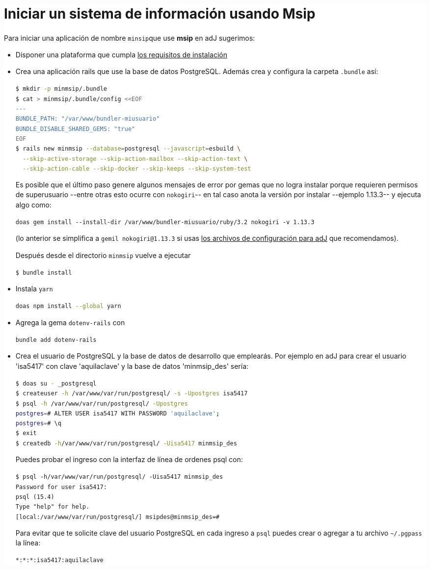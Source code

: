 # Iniciar un sistema de información usando Msip

Para iniciar una aplicación de nombre `minsip`que use **msip** en adJ sugerimos:

- Disponer una plataforma que cumpla
  [los requisitos de instalación](https://gitlab.com/pasosdeJesus/msip/blob/main/doc/requisitos.md)
- Crea una aplicación rails que use la base de datos PostgreSQL. Además
  crea y configura la carpeta  `.bundle` así:
  ```sh
  $ mkdir -p minmsip/.bundle
  $ cat > minmsip/.bundle/config <<EOF
  ---
  BUNDLE_PATH: "/var/www/bundler-miusuario"
  BUNDLE_DISABLE_SHARED_GEMS: "true"
  EOF
  $ rails new minmsip --database=postgresql --javascript=esbuild \
    --skip-active-storage --skip-action-mailbox --skip-action-text \
    --skip-action-cable --skip-docker --skip-keeps --skip-system-test
  ```
  Es posible que el último paso genere algunos mensajes de error por gemas que
  no logra instalar porque requieren permisos de superusuario --entre otras
  esto ocurre con `nokogiri`-- en tal caso anota la versión por
  instalar --ejemplo 1.13.3-- y ejecuta algo como:
  ```
  doas gem install --install-dir /var/www/bundler-miusuario/ruby/3.2 nokogiri -v 1.13.3
  ```
  (lo anterior se simplifica a `gemil nokogiri@1.13.3` si usas [los archivos de configuración para adJ](https://gitlab.com/pasosdeJesus/adJ/-/tree/main/arboldd/usr/local/share/adJ/archconf?ref_type=heads) que recomendamos).

  Después desde el directorio `minmsip` vuelve a ejecutar
  ```sh
  $ bundle install
  ```
- Instala `yarn`
  ```sh
  doas npm install --global yarn
  ```
- Agrega la gema `dotenv-rails` con 
  ```
  bundle add dotenv-rails
  ```
- Crea el usuario de PostgreSQL y la base de datos de desarrollo que emplearás.
  Por ejemplo en adJ para crear el usuario 'isa5417' con clave 'aquilaclave'
  y la base de datos 'minmsip_des' sería:
  ```sh
  $ doas su - _postgresql
  $ createuser -h /var/www/var/run/postgresql/ -s -Upostgres isa5417
  $ psql -h /var/www/var/run/postgresql/ -Upostgres
  postgres=# ALTER USER isa5417 WITH PASSWORD 'aquilaclave';
  postgres=# \q
  $ exit
  $ createdb -h/var/www/var/run/postgresql/ -Uisa5417 minmsip_des
  ```
  Puedes probar el ingreso con la interfaz de línea de ordenes psql con:
  ```
  $ psql -h/var/www/var/run/postgresql/ -Uisa5417 minmsip_des
  Password for user isa5417:
  psql (15.4)
  Type "help" for help.
  [local:/var/www/var/run/postgresql/] msipdes@minmsip_des=#
  ```
  Para evitar que te solicite clave del usuario PostgreSQL en cada ingreso a
  `psql` puedes crear o agregar a tu archivo `~/.pgpass` la línea:
  ```
  *:*:*:isa5417:aquilaclave
  ```